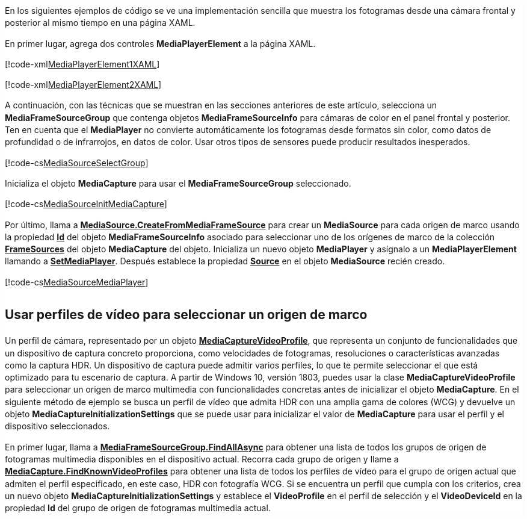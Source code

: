 En los siguientes ejemplos de código se ve una implementación sencilla que muestra los fotogramas desde una cámara frontal y posterior al mismo tiempo en una página XAML.

En primer lugar, agrega dos controles **MediaPlayerElement** a la página XAML.

[!code-xml[MediaPlayerElement1XAML](./code/Frames_Win10/Frames_Win10/MainPage.xaml#SnippetMediaPlayerElement1XAML)]

[!code-xml[MediaPlayerElement2XAML](./code/Frames_Win10/Frames_Win10/MainPage.xaml#SnippetMediaPlayerElement2XAML)]

A continuación, con las técnicas que se muestran en las secciones anteriores de este artículo, selecciona un **MediaFrameSourceGroup** que contenga objetos **MediaFrameSourceInfo** para cámaras de color en el panel frontal y posterior. Ten en cuenta que el **MediaPlayer** no convierte automáticamente los fotogramas desde formatos sin color, como datos de profundidad o de infrarrojos, en datos de color. Usar otros tipos de sensores puede producir resultados inesperados. 

[!code-cs[MediaSourceSelectGroup](./code/Frames_Win10/Frames_Win10/MainPage.xaml.cs#SnippetMediaSourceSelectGroup)]

Inicializa el objeto **MediaCapture** para usar el **MediaFrameSourceGroup** seleccionado.

[!code-cs[MediaSourceInitMediaCapture](./code/Frames_Win10/Frames_Win10/MainPage.xaml.cs#SnippetMediaSourceInitMediaCapture)]

Por último, llama a **[MediaSource.CreateFromMediaFrameSource](https://docs.microsoft.com/uwp/api/windows.media.core.mediasource.createfrommediaframesource)** para crear un **MediaSource** para cada origen de marco usando la propiedad **[Id](https://docs.microsoft.com/uwp/api/windows.media.capture.frames.mediaframesourceinfo.Id)** del objeto **MediaFrameSourceInfo** asociado para seleccionar uno de los orígenes de marco de la colección **[FrameSources](https://docs.microsoft.com/uwp/api/windows.media.capture.mediacapture.FrameSources)** del objeto **MediaCapture** del objeto. Inicializa un nuevo objeto **MediaPlayer** y asígnalo a un **MediaPlayerElement** llamando a **[SetMediaPlayer](https://docs.microsoft.com/uwp/api/windows.ui.xaml.controls.mediaplayerelement.MediaPlayer)**. Después establece la propiedad **[Source](https://docs.microsoft.com/uwp/api/windows.media.playback.mediaplayer.Source)** en el objeto **MediaSource** recién creado.

[!code-cs[MediaSourceMediaPlayer](./code/Frames_Win10/Frames_Win10/MainPage.xaml.cs#SnippetMediaSourceMediaPlayer)]

## <a name="use-video-profiles-to-select-a-frame-source"></a>Usar perfiles de vídeo para seleccionar un origen de marco

Un perfil de cámara, representado por un objeto [**MediaCaptureVideoProfile**](https://msdn.microsoft.com/library/windows/apps/dn926694), que representa un conjunto de funcionalidades que un dispositivo de captura concreto proporciona, como velocidades de fotogramas, resoluciones o características avanzadas como la captura HDR. Un dispositivo de captura puede admitir varios perfiles, lo que te permite seleccionar el que está optimizado para tu escenario de captura. A partir de Windows 10, versión 1803, puedes usar la clase **MediaCaptureVideoProfile** para seleccionar un origen de marco multimedia con funcionalidades concretas antes de inicializar el objeto **MediaCapture**. En el siguiente método de ejemplo se busca un perfil de vídeo que admita HDR con una amplia gama de colores (WCG) y devuelve un objeto **MediaCaptureInitializationSettings** que se puede usar para inicializar el valor de **MediaCapture** para usar el perfil y el dispositivo seleccionados.

En primer lugar, llama a [**MediaFrameSourceGroup.FindAllAsync**](https://msdn.microsoft.com/library/windows/apps/Windows.Media.Capture.Frames.MediaFrameSourceGroup.FindAllAsync) para obtener una lista de todos los grupos de origen de fotogramas multimedia disponibles en el dispositivo actual. Recorra cada grupo de origen y llame a [**MediaCapture.FindKnownVideoProfiles**](https://docs.microsoft.com/uwp/api/windows.media.capture.mediacapture.findknownvideoprofiles) para obtener una lista de todos los perfiles de vídeo para el grupo de origen actual que admiten el perfil especificado, en este caso, HDR con fotografía WCG. Si se encuentra un perfil que cumpla con los criterios, crea un nuevo objeto **MediaCaptureInitializationSettings** y establece el **VideoProfile** en el perfil de selección y el **VideoDeviceId** en la propiedad **Id** del grupo de origen de fotogramas multimedia actual.
